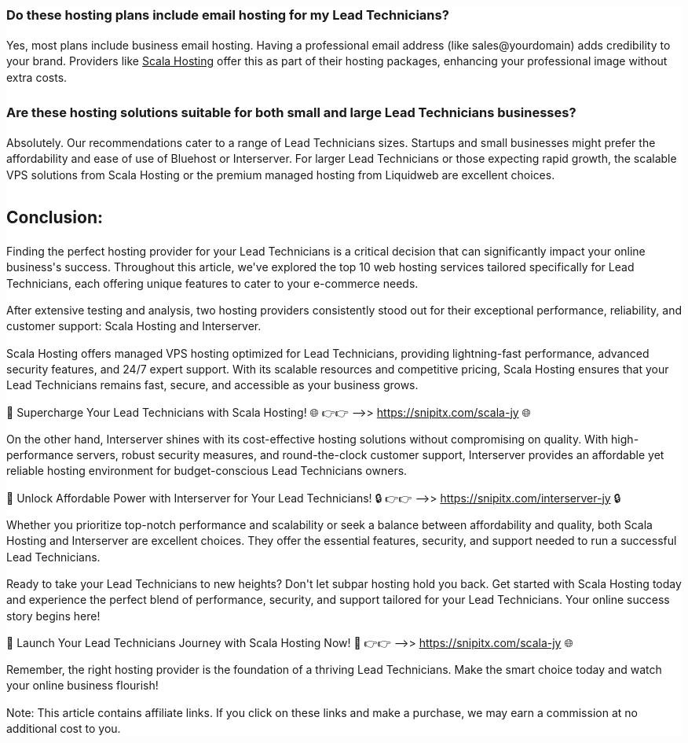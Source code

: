 ### Do these hosting plans include email hosting for my Lead Technicians? 
Yes, most plans include business email hosting. Having a professional email address (like sales@yourdomain) adds credibility to your brand. Providers like [Scala Hosting](https://snipitx.com/scala-jy) offer this as part of their hosting packages, enhancing your professional image without extra costs.

### Are these hosting solutions suitable for both small and large Lead Technicians businesses? 
Absolutely. Our recommendations cater to a range of Lead Technicians sizes. Startups and small businesses might prefer the affordability and ease of use of Bluehost or Interserver. For larger Lead Technicians or those expecting rapid growth, the scalable VPS solutions from Scala Hosting or the premium managed hosting from Liquidweb are excellent choices.

## Conclusion:

Finding the perfect hosting provider for your Lead Technicians is a critical decision that can significantly impact your online business's success. Throughout this article, we've explored the top 10 web hosting services tailored specifically for Lead Technicians, each offering unique features to cater to your e-commerce needs.

After extensive testing and analysis, two hosting providers consistently stood out for their exceptional performance, reliability, and customer support: Scala Hosting and Interserver.

Scala Hosting offers managed VPS hosting optimized for Lead Technicians, providing lightning-fast performance, advanced security features, and 24/7 expert support. With its scalable resources and competitive pricing, Scala Hosting ensures that your Lead Technicians remains fast, secure, and accessible as your business grows.

🚀 Supercharge Your Lead Technicians with Scala Hosting! 🌐
👉👉 -->> https://snipitx.com/scala-jy 🌐

On the other hand, Interserver shines with its cost-effective hosting solutions without compromising on quality. With high-performance servers, robust security measures, and round-the-clock customer support, Interserver provides an affordable yet reliable hosting environment for budget-conscious Lead Technicians owners.

💸 Unlock Affordable Power with Interserver for Your Lead Technicians! 🔒
👉👉 -->> https://snipitx.com/interserver-jy 🔒

Whether you prioritize top-notch performance and scalability or seek a balance between affordability and quality, both Scala Hosting and Interserver are excellent choices. They offer the essential features, security, and support needed to run a successful Lead Technicians.

Ready to take your Lead Technicians to new heights? Don't let subpar hosting hold you back. Get started with Scala Hosting today and experience the perfect blend of performance, security, and support tailored for your Lead Technicians. Your online success story begins here!

🚀 Launch Your Lead Technicians Journey with Scala Hosting Now! 🌟
👉👉 -->> https://snipitx.com/scala-jy 🌐

Remember, the right hosting provider is the foundation of a thriving Lead Technicians. Make the smart choice today and watch your online business flourish!

Note: This article contains affiliate links. If you click on these links and make a purchase, we may earn a commission at no additional cost to you.